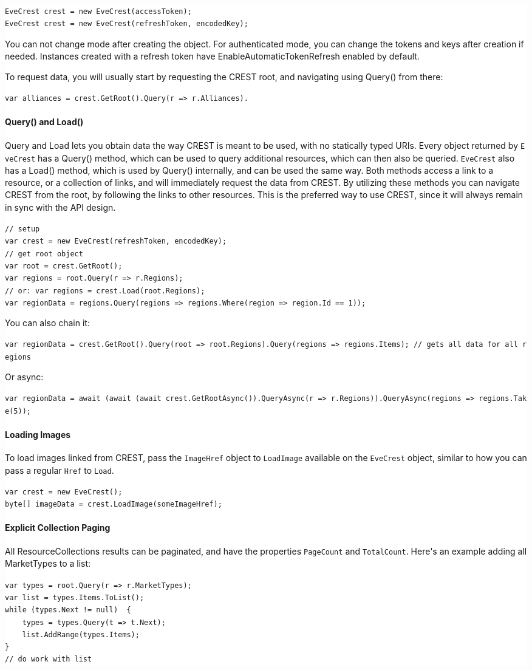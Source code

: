     EveCrest crest = new EveCrest(accessToken);
    EveCrest crest = new EveCrest(refreshToken, encodedKey);
    
You can not change mode after creating the object. For authenticated mode, you can change the tokens and keys after creation if needed. Instances created with a refresh token have EnableAutomaticTokenRefresh enabled by default. 

To request data, you will usually start by requesting the CREST root, and navigating using Query() from there:

    var alliances = crest.GetRoot().Query(r => r.Alliances).

#### Query() and Load()
Query and Load lets you obtain data the way CREST is meant to be used, with no statically typed URIs.
Every object returned by `EveCrest` has a Query() method, which can be used to query additional resources, which can then also be queried.
`EveCrest` also has a Load() method, which is used by Query() internally, and can be used the same way.
Both methods access a link to a resource, or a collection of links, and will immediately request the data from CREST. By utilizing these methods you can navigate CREST from the root, by following the links to other resources. This is the preferred way to use CREST, since it will always remain in sync with the API design.

    // setup
    var crest = new EveCrest(refreshToken, encodedKey);
    // get root object
    var root = crest.GetRoot();
    var regions = root.Query(r => r.Regions);
    // or: var regions = crest.Load(root.Regions);
    var regionData = regions.Query(regions => regions.Where(region => region.Id == 1));
    
You can also chain it:

    var regionData = crest.GetRoot().Query(root => root.Regions).Query(regions => regions.Items); // gets all data for all regions
    
Or async:

    var regionData = await (await (await crest.GetRootAsync()).QueryAsync(r => r.Regions)).QueryAsync(regions => regions.Take(5));
    
#### Loading Images
To load images linked from CREST, pass the `ImageHref` object to `LoadImage` available on the `EveCrest` object, similar to how you can pass a regular `Href` to `Load`.

    var crest = new EveCrest();
    byte[] imageData = crest.LoadImage(someImageHref);

    
#### Explicit Collection Paging
All ResourceCollections results can be paginated, and have the properties `PageCount` and `TotalCount`.
Here's an example adding all MarketTypes to a list:

    var types = root.Query(r => r.MarketTypes);
    var list = types.Items.ToList();
    while (types.Next != null)  {
        types = types.Query(t => t.Next);
        list.AddRange(types.Items);
    }
    // do work with list
